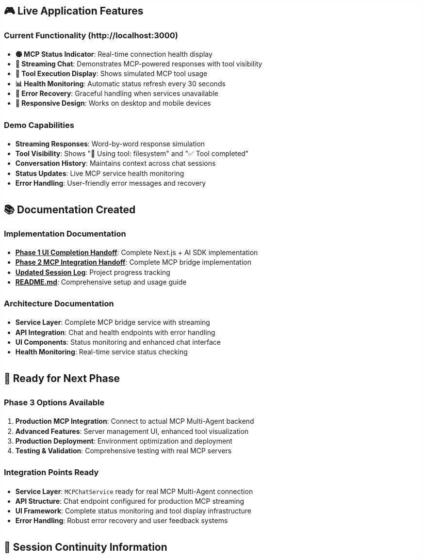 ## 🎮 Live Application Features

### **Current Functionality** (http://localhost:3000)
- **🟢 MCP Status Indicator**: Real-time connection health display
- **💬 Streaming Chat**: Demonstrates MCP-powered responses with tool visibility
- **🔧 Tool Execution Display**: Shows simulated MCP tool usage
- **📊 Health Monitoring**: Automatic status refresh every 30 seconds
- **🔄 Error Recovery**: Graceful handling when services unavailable
- **📱 Responsive Design**: Works on desktop and mobile devices

### **Demo Capabilities**
- **Streaming Responses**: Word-by-word response simulation
- **Tool Visibility**: Shows "🔧 Using tool: filesystem" and "✅ Tool completed"
- **Conversation History**: Maintains context across chat sessions
- **Status Updates**: Live MCP service health monitoring
- **Error Handling**: User-friendly error messages and recovery

## 📚 Documentation Created

### **Implementation Documentation**
- **[Phase 1 UI Completion Handoff](../PHASE_1_UI_COMPLETION_HANDOFF.md)**: Complete Next.js + AI SDK implementation
- **[Phase 2 MCP Integration Handoff](../PHASE_2_MCP_INTEGRATION_COMPLETION_HANDOFF.md)**: Complete MCP bridge implementation
- **[Updated Session Log](../SESSION_LOG.md)**: Project progress tracking
- **[README.md](../../mcp-agent-ui/README.md)**: Comprehensive setup and usage guide

### **Architecture Documentation**
- **Service Layer**: Complete MCP bridge service with streaming
- **API Integration**: Chat and health endpoints with error handling
- **UI Components**: Status monitoring and enhanced chat interface
- **Health Monitoring**: Real-time service status checking

## 🎯 Ready for Next Phase

### **Phase 3 Options Available**
1. **Production MCP Integration**: Connect to actual MCP Multi-Agent backend
2. **Advanced Features**: Server management UI, enhanced tool visualization
3. **Production Deployment**: Environment optimization and deployment
4. **Testing & Validation**: Comprehensive testing with real MCP servers

### **Integration Points Ready**
- **Service Layer**: `MCPChatService` ready for real MCP Multi-Agent connection
- **API Structure**: Chat endpoint configured for production MCP streaming
- **UI Framework**: Complete status monitoring and tool display infrastructure
- **Error Handling**: Robust error recovery and user feedback systems

## 🔄 Session Continuity Information
